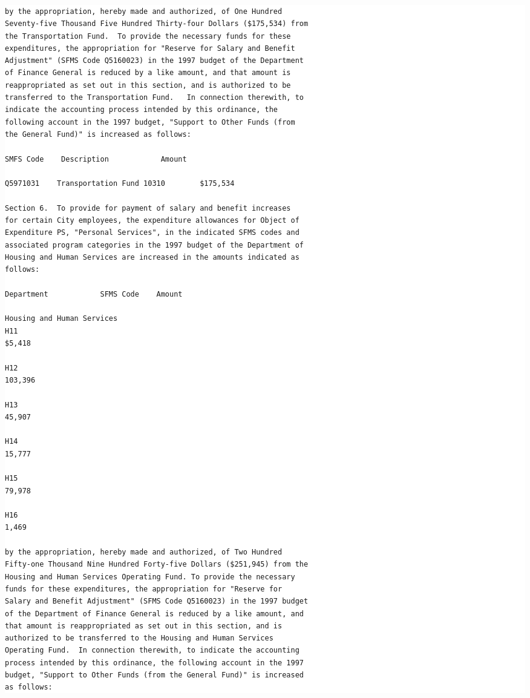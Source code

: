     by the appropriation, hereby made and authorized, of One Hundred  
    Seventy-five Thousand Five Hundred Thirty-four Dollars ($175,534) from  
    the Transportation Fund.  To provide the necessary funds for these  
    expenditures, the appropriation for "Reserve for Salary and Benefit  
    Adjustment" (SFMS Code Q5160023) in the 1997 budget of the Department  
    of Finance General is reduced by a like amount, and that amount is  
    reappropriated as set out in this section, and is authorized to be  
    transferred to the Transportation Fund.   In connection therewith, to  
    indicate the accounting process intended by this ordinance, the  
    following account in the 1997 budget, "Support to Other Funds (from  
    the General Fund)" is increased as follows:  
  
    SMFS Code    Description            Amount  
  
    Q5971031    Transportation Fund 10310        $175,534  
  
    Section 6.  To provide for payment of salary and benefit increases  
    for certain City employees, the expenditure allowances for Object of  
    Expenditure PS, "Personal Services", in the indicated SFMS codes and  
    associated program categories in the 1997 budget of the Department of  
    Housing and Human Services are increased in the amounts indicated as  
    follows:  
  
    Department            SFMS Code    Amount  
  
    Housing and Human Services  
    H11  
    $5,418  
  
    H12  
    103,396  
  
    H13  
    45,907  
  
    H14  
    15,777  
  
    H15  
    79,978  
  
    H16  
    1,469  
  
    by the appropriation, hereby made and authorized, of Two Hundred  
    Fifty-one Thousand Nine Hundred Forty-five Dollars ($251,945) from the  
    Housing and Human Services Operating Fund. To provide the necessary  
    funds for these expenditures, the appropriation for "Reserve for  
    Salary and Benefit Adjustment" (SFMS Code Q5160023) in the 1997 budget  
    of the Department of Finance General is reduced by a like amount, and  
    that amount is reappropriated as set out in this section, and is  
    authorized to be transferred to the Housing and Human Services  
    Operating Fund.  In connection therewith, to indicate the accounting  
    process intended by this ordinance, the following account in the 1997  
    budget, "Support to Other Funds (from the General Fund)" is increased  
    as follows:  
  